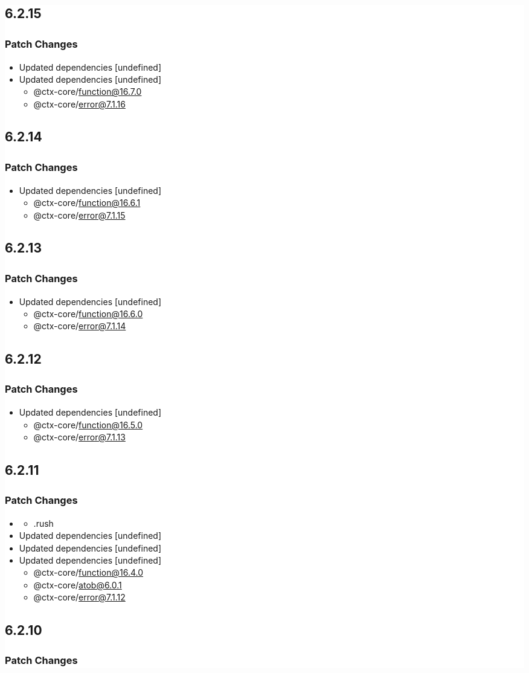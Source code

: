 ## 6.2.15

### Patch Changes

- Updated dependencies [undefined]
- Updated dependencies [undefined]
  - @ctx-core/function@16.7.0
  - @ctx-core/error@7.1.16

## 6.2.14

### Patch Changes

- Updated dependencies [undefined]
  - @ctx-core/function@16.6.1
  - @ctx-core/error@7.1.15

## 6.2.13

### Patch Changes

- Updated dependencies [undefined]
  - @ctx-core/function@16.6.0
  - @ctx-core/error@7.1.14

## 6.2.12

### Patch Changes

- Updated dependencies [undefined]
  - @ctx-core/function@16.5.0
  - @ctx-core/error@7.1.13

## 6.2.11

### Patch Changes

- - .rush
- Updated dependencies [undefined]
- Updated dependencies [undefined]
- Updated dependencies [undefined]
  - @ctx-core/function@16.4.0
  - @ctx-core/atob@6.0.1
  - @ctx-core/error@7.1.12

## 6.2.10

### Patch Changes
